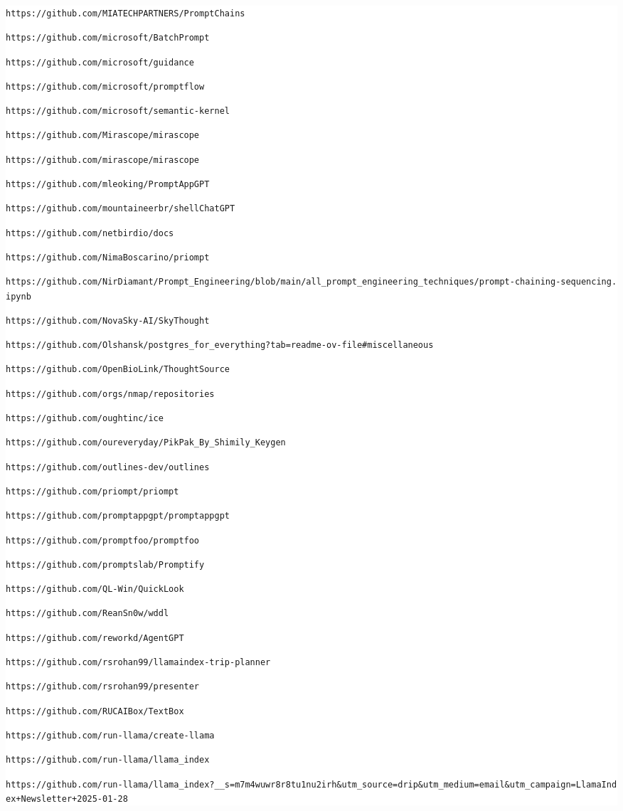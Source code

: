 `https://github.com/MIATECHPARTNERS/PromptChains`

`https://github.com/microsoft/BatchPrompt`

`https://github.com/microsoft/guidance`

`https://github.com/microsoft/promptflow`

`https://github.com/microsoft/semantic-kernel`

`https://github.com/Mirascope/mirascope`

`https://github.com/mirascope/mirascope`

`https://github.com/mleoking/PromptAppGPT`

`https://github.com/mountaineerbr/shellChatGPT`

`https://github.com/netbirdio/docs`

`https://github.com/NimaBoscarino/priompt`

`https://github.com/NirDiamant/Prompt_Engineering/blob/main/all_prompt_engineering_techniques/prompt-chaining-sequencing.ipynb`

`https://github.com/NovaSky-AI/SkyThought`

`https://github.com/Olshansk/postgres_for_everything?tab=readme-ov-file#miscellaneous`

`https://github.com/OpenBioLink/ThoughtSource`

`https://github.com/orgs/nmap/repositories`

`https://github.com/oughtinc/ice`

`https://github.com/oureveryday/PikPak_By_Shimily_Keygen`

`https://github.com/outlines-dev/outlines`

`https://github.com/priompt/priompt`

`https://github.com/promptappgpt/promptappgpt`

`https://github.com/promptfoo/promptfoo`

`https://github.com/promptslab/Promptify`

`https://github.com/QL-Win/QuickLook`

`https://github.com/ReanSn0w/wddl`

`https://github.com/reworkd/AgentGPT`

`https://github.com/rsrohan99/llamaindex-trip-planner`

`https://github.com/rsrohan99/presenter`

`https://github.com/RUCAIBox/TextBox`

`https://github.com/run-llama/create-llama`

`https://github.com/run-llama/llama_index`

`https://github.com/run-llama/llama_index?__s=m7m4wuwr8r8tu1nu2irh&utm_source=drip&utm_medium=email&utm_campaign=LlamaIndex+Newsletter+2025-01-28`
